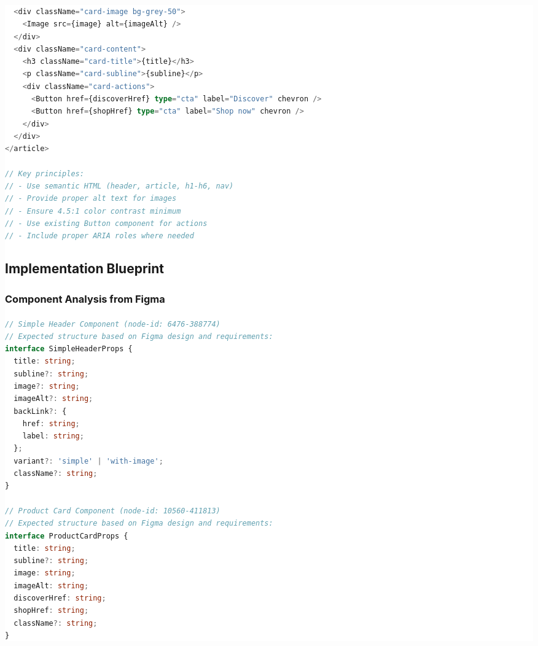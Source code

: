 ```typescript
  <div className="card-image bg-grey-50">
    <Image src={image} alt={imageAlt} />
  </div>
  <div className="card-content">
    <h3 className="card-title">{title}</h3>
    <p className="card-subline">{subline}</p>
    <div className="card-actions">
      <Button href={discoverHref} type="cta" label="Discover" chevron />
      <Button href={shopHref} type="cta" label="Shop now" chevron />
    </div>
  </div>
</article>

// Key principles:
// - Use semantic HTML (header, article, h1-h6, nav)
// - Provide proper alt text for images
// - Ensure 4.5:1 color contrast minimum
// - Use existing Button component for actions
// - Include proper ARIA roles where needed
```

## Implementation Blueprint

### Component Analysis from Figma
```typescript
// Simple Header Component (node-id: 6476-388774)
// Expected structure based on Figma design and requirements:
interface SimpleHeaderProps {
  title: string;
  subline?: string;
  image?: string;
  imageAlt?: string;
  backLink?: {
    href: string;
    label: string;
  };
  variant?: 'simple' | 'with-image';
  className?: string;
}

// Product Card Component (node-id: 10560-411813)
// Expected structure based on Figma design and requirements:
interface ProductCardProps {
  title: string;
  subline?: string;
  image: string;
  imageAlt: string;
  discoverHref: string;
  shopHref: string;
  className?: string;
}
```
